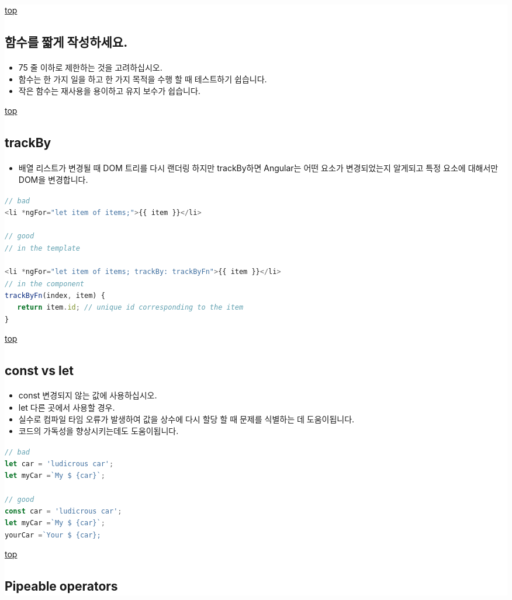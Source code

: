[top](#목차)

## 함수를 짧게 작성하세요.


* 75 줄 이하로 제한하는 것을 고려하십시오. 
* 함수는 한 가지 일을 하고 한 가지 목적을 수행 할 때 테스트하기 쉽습니다. 
* 작은 함수는 재사용을 용이하고 유지 보수가 쉽습니다.

[top](#목차)

## trackBy


* 배열 리스트가 변경될 때 DOM 트리를 다시 랜더링 하지만 trackBy하면 Angular는 어떤 요소가 변경되었는지 알게되고 특정 요소에 대해서만 DOM을 변경합니다.

```typescript
// bad
<li *ngFor="let item of items;">{{ item }}</li>

// good
// in the template

<li *ngFor="let item of items; trackBy: trackByFn">{{ item }}</li>
// in the component
trackByFn(index, item) {
   return item.id; // unique id corresponding to the item
}
```

[top](#목차)

## const vs let


* const 변경되지 않는 값에 사용하십시오.
* let 다른 곳에서 사용할 경우.
* 실수로 컴파일 타임 오류가 발생하여 값을 상수에 다시 할당 할 때 문제를 식별하는 데 도움이됩니다. 
* 코드의 가독성을 향상시키는데도 도움이됩니다.

```typescript
// bad
let car = 'ludicrous car';
let myCar =`My $ {car}`;

// good
const car = 'ludicrous car';
let myCar =`My $ {car}`;
yourCar =`Your $ {car};
```
[top](#목차)

## Pipeable operators
